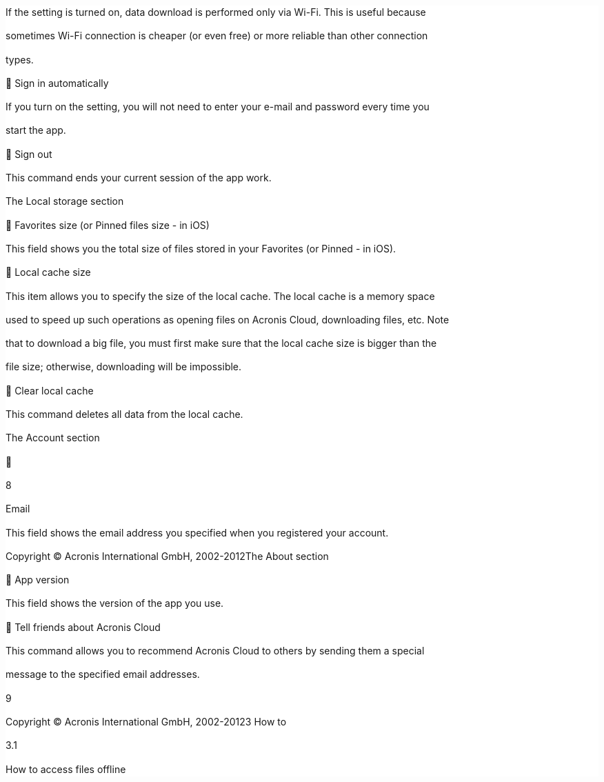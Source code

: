 If the setting is turned on, data download is performed only via Wi-Fi. This is useful because

sometimes Wi-Fi connection is cheaper \(or even free\) or more reliable than other connection

types.

 Sign in automatically

If you turn on the setting, you will not need to enter your e-mail and password every time you

start the app.

 Sign out

This command ends your current session of the app work.

The Local storage section

 Favorites size \(or Pinned files size - in iOS\)

This field shows you the total size of files stored in your Favorites \(or Pinned - in iOS\).

 Local cache size

This item allows you to specify the size of the local cache. The local cache is a memory space

used to speed up such operations as opening files on Acronis Cloud, downloading files, etc. Note

that to download a big file, you must first make sure that the local cache size is bigger than the

file size; otherwise, downloading will be impossible.

 Clear local cache

This command deletes all data from the local cache.

The Account section



8

Email

This field shows the email address you specified when you registered your account.

Copyright © Acronis International GmbH, 2002-2012The About section

 App version

This field shows the version of the app you use.

 Tell friends about Acronis Cloud

This command allows you to recommend Acronis Cloud to others by sending them a special

message to the specified email addresses.

9

Copyright © Acronis International GmbH, 2002-20123 How to

3.1

How to access files offline
